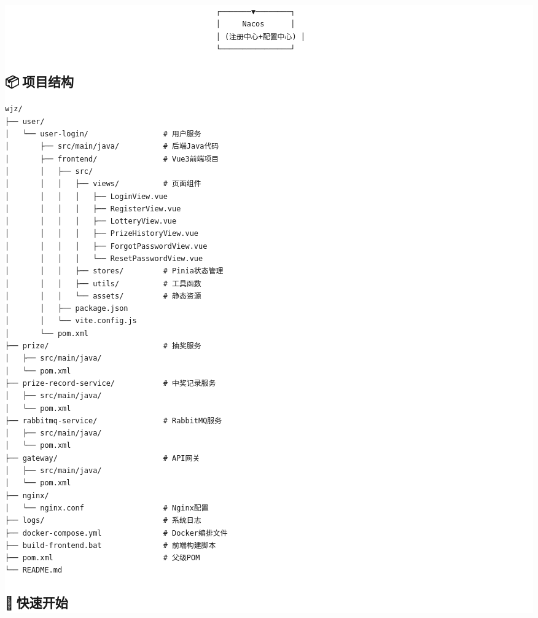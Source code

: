 ```
                                                ┌───────▼────────┐
                                                │     Nacos      │
                                                │ (注册中心+配置中心) │
                                                └────────────────┘
```

## 📦 项目结构

```
wjz/
├── user/
│   └── user-login/                 # 用户服务
│       ├── src/main/java/          # 后端Java代码
│       ├── frontend/               # Vue3前端项目
│       │   ├── src/
│       │   │   ├── views/          # 页面组件
│       │   │   │   ├── LoginView.vue
│       │   │   │   ├── RegisterView.vue
│       │   │   │   ├── LotteryView.vue
│       │   │   │   ├── PrizeHistoryView.vue
│       │   │   │   ├── ForgotPasswordView.vue
│       │   │   │   └── ResetPasswordView.vue
│       │   │   ├── stores/         # Pinia状态管理
│       │   │   ├── utils/          # 工具函数
│       │   │   └── assets/         # 静态资源
│       │   ├── package.json
│       │   └── vite.config.js
│       └── pom.xml
├── prize/                          # 抽奖服务
│   ├── src/main/java/
│   └── pom.xml
├── prize-record-service/           # 中奖记录服务
│   ├── src/main/java/
│   └── pom.xml
├── rabbitmq-service/               # RabbitMQ服务
│   ├── src/main/java/
│   └── pom.xml
├── gateway/                        # API网关
│   ├── src/main/java/
│   └── pom.xml
├── nginx/
│   └── nginx.conf                  # Nginx配置
├── logs/                           # 系统日志
├── docker-compose.yml              # Docker编排文件
├── build-frontend.bat              # 前端构建脚本
├── pom.xml                         # 父级POM
└── README.md
```

## 🚀 快速开始

